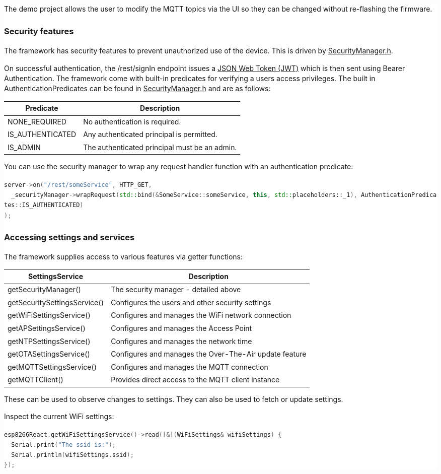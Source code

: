 The demo project allows the user to modify the MQTT topics via the UI so they can be changed without re-flashing the firmware.

### Security features

The framework has security features to prevent unauthorized use of the device. This is driven by [SecurityManager.h](lib/framework/SecurityManager.h).

On successful authentication, the /rest/signIn endpoint issues a [JSON Web Token (JWT)](https://jwt.io/) which is then sent using Bearer Authentication. The framework come with built-in predicates for verifying a users access privileges. The built in AuthenticationPredicates can be found in [SecurityManager.h](lib/framework/SecurityManager.h) and are as follows:

Predicate            | Description
-------------------- | -----------
NONE_REQUIRED        | No authentication is required.
IS_AUTHENTICATED     | Any authenticated principal is permitted.
IS_ADMIN             | The authenticated principal must be an admin.

You can use the security manager to wrap any request handler function with an authentication predicate:

```cpp
server->on("/rest/someService", HTTP_GET, 
  _securityManager->wrapRequest(std::bind(&SomeService::someService, this, std::placeholders::_1), AuthenticationPredicates::IS_AUTHENTICATED)
);
```

### Accessing settings and services

The framework supplies access to various features via getter functions:

SettingsService               | Description
---------------------------- | ----------------------------------------------
getSecurityManager()         | The security manager - detailed above
getSecuritySettingsService() | Configures the users and other security settings
getWiFiSettingsService()     | Configures and manages the WiFi network connection
getAPSettingsService()       | Configures and manages the Access Point
getNTPSettingsService()      | Configures and manages the network time
getOTASettingsService()      | Configures and manages the Over-The-Air update feature
getMQTTSettingsService()     | Configures and manages the MQTT connection
getMQTTClient()              | Provides direct access to the MQTT client instance

These can be used to observe changes to settings. They can also be used to fetch or update settings.

Inspect the current WiFi settings:

```cpp
esp8266React.getWiFiSettingsService()->read([&](WiFiSettings& wifiSettings) {
  Serial.print("The ssid is:");
  Serial.println(wifiSettings.ssid);
});
```
